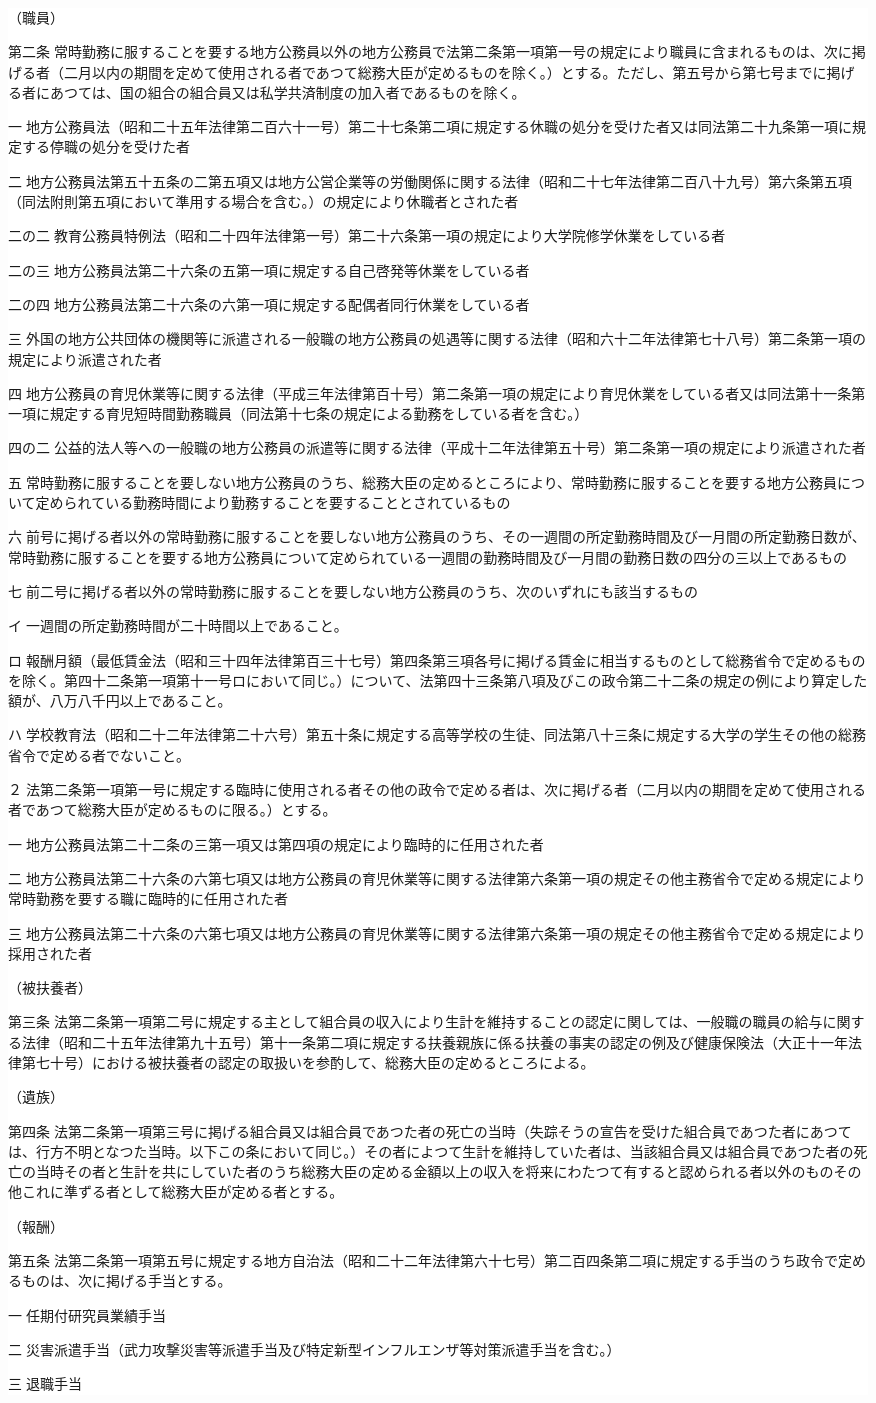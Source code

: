 （職員）

第二条 常時勤務に服することを要する地方公務員以外の地方公務員で法第二条第一項第一号の規定により職員に含まれるものは、次に掲げる者（二月以内の期間を定めて使用される者であつて総務大臣が定めるものを除く。）とする。ただし、第五号から第七号までに掲げる者にあつては、国の組合の組合員又は私学共済制度の加入者であるものを除く。

一 地方公務員法（昭和二十五年法律第二百六十一号）第二十七条第二項に規定する休職の処分を受けた者又は同法第二十九条第一項に規定する停職の処分を受けた者

二 地方公務員法第五十五条の二第五項又は地方公営企業等の労働関係に関する法律（昭和二十七年法律第二百八十九号）第六条第五項（同法附則第五項において準用する場合を含む。）の規定により休職者とされた者

二の二 教育公務員特例法（昭和二十四年法律第一号）第二十六条第一項の規定により大学院修学休業をしている者

二の三 地方公務員法第二十六条の五第一項に規定する自己啓発等休業をしている者

二の四 地方公務員法第二十六条の六第一項に規定する配偶者同行休業をしている者

三 外国の地方公共団体の機関等に派遣される一般職の地方公務員の処遇等に関する法律（昭和六十二年法律第七十八号）第二条第一項の規定により派遣された者

四 地方公務員の育児休業等に関する法律（平成三年法律第百十号）第二条第一項の規定により育児休業をしている者又は同法第十一条第一項に規定する育児短時間勤務職員（同法第十七条の規定による勤務をしている者を含む。）

四の二 公益的法人等への一般職の地方公務員の派遣等に関する法律（平成十二年法律第五十号）第二条第一項の規定により派遣された者

五 常時勤務に服することを要しない地方公務員のうち、総務大臣の定めるところにより、常時勤務に服することを要する地方公務員について定められている勤務時間により勤務することを要することとされているもの

六 前号に掲げる者以外の常時勤務に服することを要しない地方公務員のうち、その一週間の所定勤務時間及び一月間の所定勤務日数が、常時勤務に服することを要する地方公務員について定められている一週間の勤務時間及び一月間の勤務日数の四分の三以上であるもの

七 前二号に掲げる者以外の常時勤務に服することを要しない地方公務員のうち、次のいずれにも該当するもの

イ 一週間の所定勤務時間が二十時間以上であること。

ロ 報酬月額（最低賃金法（昭和三十四年法律第百三十七号）第四条第三項各号に掲げる賃金に相当するものとして総務省令で定めるものを除く。第四十二条第一項第十一号ロにおいて同じ。）について、法第四十三条第八項及びこの政令第二十二条の規定の例により算定した額が、八万八千円以上であること。

ハ 学校教育法（昭和二十二年法律第二十六号）第五十条に規定する高等学校の生徒、同法第八十三条に規定する大学の学生その他の総務省令で定める者でないこと。

２ 法第二条第一項第一号に規定する臨時に使用される者その他の政令で定める者は、次に掲げる者（二月以内の期間を定めて使用される者であつて総務大臣が定めるものに限る。）とする。

一 地方公務員法第二十二条の三第一項又は第四項の規定により臨時的に任用された者

二 地方公務員法第二十六条の六第七項又は地方公務員の育児休業等に関する法律第六条第一項の規定その他主務省令で定める規定により常時勤務を要する職に臨時的に任用された者

三 地方公務員法第二十六条の六第七項又は地方公務員の育児休業等に関する法律第六条第一項の規定その他主務省令で定める規定により採用された者

（被扶養者）

第三条 法第二条第一項第二号に規定する主として組合員の収入により生計を維持することの認定に関しては、一般職の職員の給与に関する法律（昭和二十五年法律第九十五号）第十一条第二項に規定する扶養親族に係る扶養の事実の認定の例及び健康保険法（大正十一年法律第七十号）における被扶養者の認定の取扱いを参酌して、総務大臣の定めるところによる。

（遺族）

第四条 法第二条第一項第三号に掲げる組合員又は組合員であつた者の死亡の当時（失踪そうの宣告を受けた組合員であつた者にあつては、行方不明となつた当時。以下この条において同じ。）その者によつて生計を維持していた者は、当該組合員又は組合員であつた者の死亡の当時その者と生計を共にしていた者のうち総務大臣の定める金額以上の収入を将来にわたつて有すると認められる者以外のものその他これに準ずる者として総務大臣が定める者とする。

（報酬）

第五条 法第二条第一項第五号に規定する地方自治法（昭和二十二年法律第六十七号）第二百四条第二項に規定する手当のうち政令で定めるものは、次に掲げる手当とする。

一 任期付研究員業績手当

二 災害派遣手当（武力攻撃災害等派遣手当及び特定新型インフルエンザ等対策派遣手当を含む。）

三 退職手当
